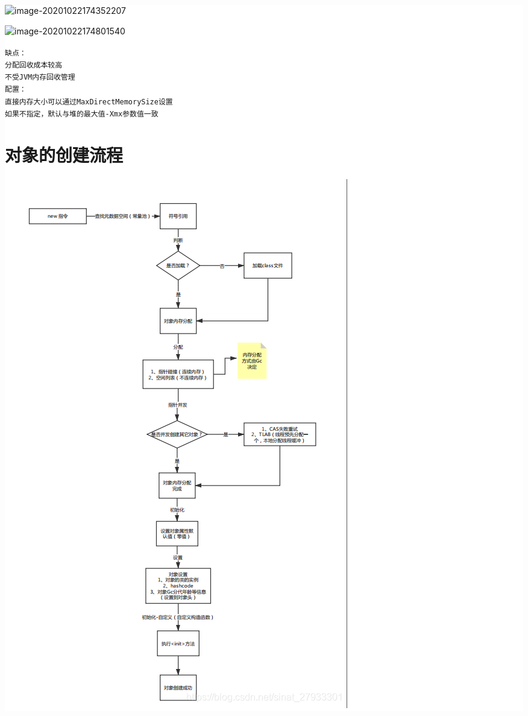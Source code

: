 ![image-20201022174352207](file://C:/Users/sakura/Desktop/%E6%96%87%E6%A1%A3%E7%AC%94%E8%AE%B0/%E6%97%A5%E5%B8%B8%E5%AD%A6%E4%B9%A0/picture/JVM%E5%AD%A6%E4%B9%A0%E8%AE%B0%E5%BD%95.assets/image-20201022174352207.png?lastModify=1606788020)

![image-20201022174801540](file://C:/Users/sakura/Desktop/%E6%96%87%E6%A1%A3%E7%AC%94%E8%AE%B0/%E6%97%A5%E5%B8%B8%E5%AD%A6%E4%B9%A0/picture/JVM%E5%AD%A6%E4%B9%A0%E8%AE%B0%E5%BD%95.assets/image-20201022174801540.png?lastModify=1606788043)

```
缺点：
分配回收成本较高
不受JVM内存回收管理
配置：
直接内存大小可以通过MaxDirectMemorySize设置
如果不指定，默认与堆的最大值-Xmx参数值一致
```

# 对象的创建流程

![img](picture/jvm.assets/20190721152939242.png)
